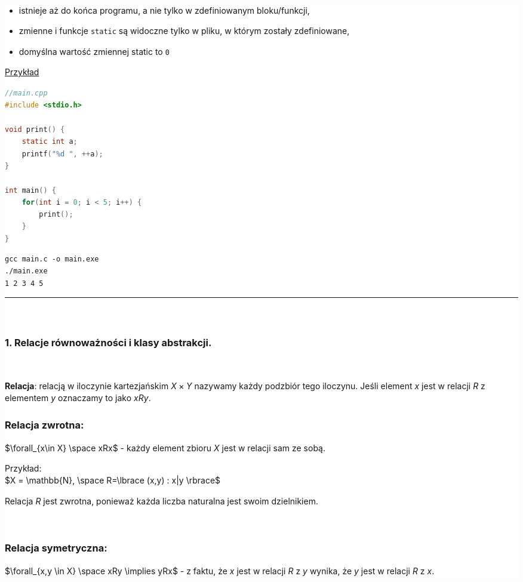 - istnieje aż do końca programu, a nie tylko w zdefiniowanym bloku/funkcji,

- zmienne i funkcje `static` są widoczne tylko w pliku, w którym zostały zdefiniowane,

- domyślna wartość zmiennej static to `0`

<ins>Przykład</ins>

```c
//main.cpp
#include <stdio.h>

void print() {
	static int a;
	printf("%d ", ++a);
}

int main() {
	for(int i = 0; i < 5; i++) {
		print();
	}
}
```
```
gcc main.c -o main.exe
./main.exe
1 2 3 4 5
```

---

<br>

## <a name="logika1"></a>

### **1. Relacje równoważności i klasy abstrakcji.**

<br>

**Relacja**: relacją w iloczynie kartezjańskim $X \times Y$ nazywamy każdy podzbiór tego iloczynu. Jeśli element $x$ jest w relacji $R$ z elementem $y$ oznaczamy to jako $xRy$.

### **Relacja zwrotna:**

$\forall_{x\in X} \space xRx$ - każdy element zbioru $X$ jest w relacji sam ze sobą.

Przykład: <br>
$X = \mathbb{N}, \space R=\lbrace (x,y) : x|y \rbrace$

Relacja $R$ jest zwrotna, ponieważ każda liczba naturalna jest swoim dzielnikiem.

<br>

### **Relacja symetryczna:**
$\forall_{x,y \in X} \space xRy \implies yRx$ - z faktu, że $x$ jest w relacji $R$ z $y$ wynika, że $y$ jest w relacji $R$ z $x$.

